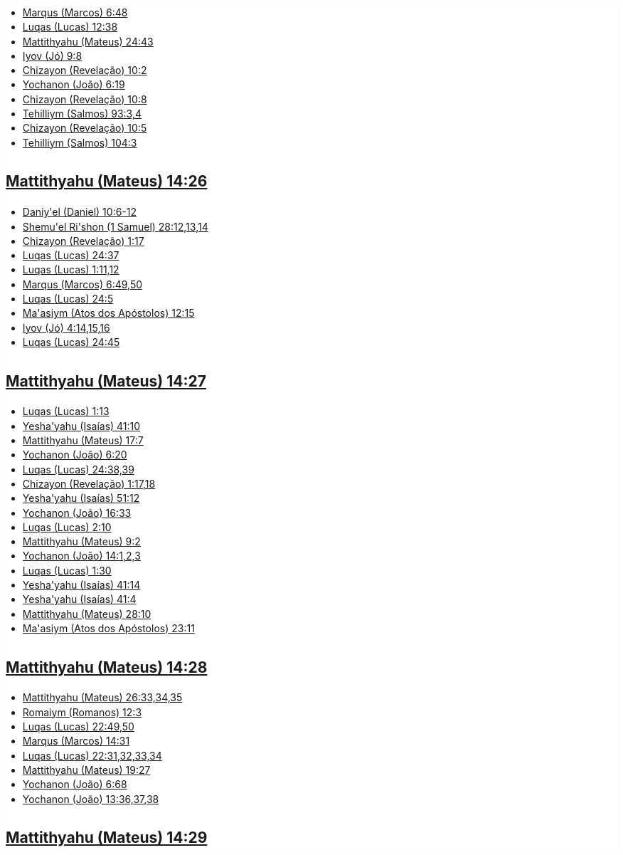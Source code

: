 - [Marqus (Marcos) 6:48](https://bible.ozzuu.com/pt_yah/Mar/6#48)
- [Luqas (Lucas) 12:38](https://bible.ozzuu.com/pt_yah/Luk/12#38)
- [Mattithyahu (Mateus) 24:43](https://bible.ozzuu.com/pt_yah/Mat/24#43)
- [Iyov (Jó) 9:8](https://bible.ozzuu.com/pt_yah/Job/9#8)
- [Chizayon (Revelação) 10:2](https://bible.ozzuu.com/pt_yah/Rev/10#2)
- [Yochanon (João) 6:19](https://bible.ozzuu.com/pt_yah/Joh/6#19)
- [Chizayon (Revelação) 10:8](https://bible.ozzuu.com/pt_yah/Rev/10#8)
- [Tehilliym (Salmos) 93:3,4](https://bible.ozzuu.com/pt_yah/Psa/93#3)
- [Chizayon (Revelação) 10:5](https://bible.ozzuu.com/pt_yah/Rev/10#5)
- [Tehilliym (Salmos) 104:3](https://bible.ozzuu.com/pt_yah/Psa/104#3)
<h2 id="26"><a href="https://bible.ozzuu.com/pt_yah/Mat/14#26" target="_blank">Mattithyahu (Mateus) 14:26</a></h2>

- [Daniy'el (Daniel) 10:6-12](https://bible.ozzuu.com/pt_yah/Dan/10#6)
- [Shemu'el Ri'shon (1 Samuel) 28:12,13,14](https://bible.ozzuu.com/pt_yah/1Sm/28#12)
- [Chizayon (Revelação) 1:17](https://bible.ozzuu.com/pt_yah/Rev/1#17)
- [Luqas (Lucas) 24:37](https://bible.ozzuu.com/pt_yah/Luk/24#37)
- [Luqas (Lucas) 1:11,12](https://bible.ozzuu.com/pt_yah/Luk/1#11)
- [Marqus (Marcos) 6:49,50](https://bible.ozzuu.com/pt_yah/Mar/6#49)
- [Luqas (Lucas) 24:5](https://bible.ozzuu.com/pt_yah/Luk/24#5)
- [Ma'asiym (Atos dos Apóstolos) 12:15](https://bible.ozzuu.com/pt_yah/Act/12#15)
- [Iyov (Jó) 4:14,15,16](https://bible.ozzuu.com/pt_yah/Job/4#14)
- [Luqas (Lucas) 24:45](https://bible.ozzuu.com/pt_yah/Luk/24#45)
<h2 id="27"><a href="https://bible.ozzuu.com/pt_yah/Mat/14#27" target="_blank">Mattithyahu (Mateus) 14:27</a></h2>

- [Luqas (Lucas) 1:13](https://bible.ozzuu.com/pt_yah/Luk/1#13)
- [Yesha'yahu (Isaías) 41:10](https://bible.ozzuu.com/pt_yah/Isa/41#10)
- [Mattithyahu (Mateus) 17:7](https://bible.ozzuu.com/pt_yah/Mat/17#7)
- [Yochanon (João) 6:20](https://bible.ozzuu.com/pt_yah/Joh/6#20)
- [Luqas (Lucas) 24:38,39](https://bible.ozzuu.com/pt_yah/Luk/24#38)
- [Chizayon (Revelação) 1:17,18](https://bible.ozzuu.com/pt_yah/Rev/1#17)
- [Yesha'yahu (Isaías) 51:12](https://bible.ozzuu.com/pt_yah/Isa/51#12)
- [Yochanon (João) 16:33](https://bible.ozzuu.com/pt_yah/Joh/16#33)
- [Luqas (Lucas) 2:10](https://bible.ozzuu.com/pt_yah/Luk/2#10)
- [Mattithyahu (Mateus) 9:2](https://bible.ozzuu.com/pt_yah/Mat/9#2)
- [Yochanon (João) 14:1,2,3](https://bible.ozzuu.com/pt_yah/Joh/14#1)
- [Luqas (Lucas) 1:30](https://bible.ozzuu.com/pt_yah/Luk/1#30)
- [Yesha'yahu (Isaías) 41:14](https://bible.ozzuu.com/pt_yah/Isa/41#14)
- [Yesha'yahu (Isaías) 41:4](https://bible.ozzuu.com/pt_yah/Isa/41#4)
- [Mattithyahu (Mateus) 28:10](https://bible.ozzuu.com/pt_yah/Mat/28#10)
- [Ma'asiym (Atos dos Apóstolos) 23:11](https://bible.ozzuu.com/pt_yah/Act/23#11)
<h2 id="28"><a href="https://bible.ozzuu.com/pt_yah/Mat/14#28" target="_blank">Mattithyahu (Mateus) 14:28</a></h2>

- [Mattithyahu (Mateus) 26:33,34,35](https://bible.ozzuu.com/pt_yah/Mat/26#33)
- [Romaiym (Romanos) 12:3](https://bible.ozzuu.com/pt_yah/Rom/12#3)
- [Luqas (Lucas) 22:49,50](https://bible.ozzuu.com/pt_yah/Luk/22#49)
- [Marqus (Marcos) 14:31](https://bible.ozzuu.com/pt_yah/Mar/14#31)
- [Luqas (Lucas) 22:31,32,33,34](https://bible.ozzuu.com/pt_yah/Luk/22#31)
- [Mattithyahu (Mateus) 19:27](https://bible.ozzuu.com/pt_yah/Mat/19#27)
- [Yochanon (João) 6:68](https://bible.ozzuu.com/pt_yah/Joh/6#68)
- [Yochanon (João) 13:36,37,38](https://bible.ozzuu.com/pt_yah/Joh/13#36)
<h2 id="29"><a href="https://bible.ozzuu.com/pt_yah/Mat/14#29" target="_blank">Mattithyahu (Mateus) 14:29</a></h2>
